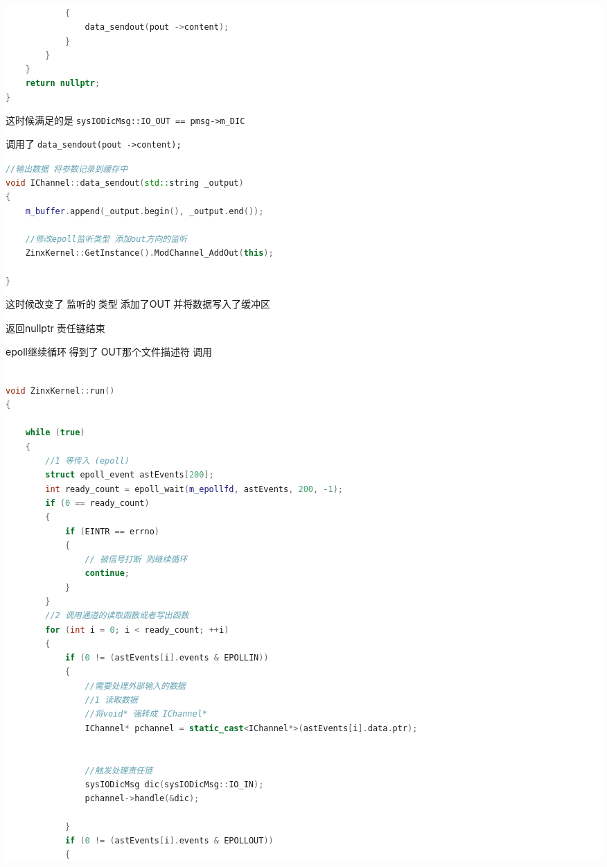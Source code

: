 ```c++
			{
				data_sendout(pout ->content);
			}
		}
	}
	return nullptr;
}
```

这时候满足的是 `sysIODicMsg::IO_OUT == pmsg->m_DIC`

调用了 `data_sendout(pout ->content);`

```c++
//输出数据 将参数记录到缓存中
void IChannel::data_sendout(std::string _output)
{
	m_buffer.append(_output.begin(), _output.end());

	//修改epoll监听类型 添加out方向的监听
	ZinxKernel::GetInstance().ModChannel_AddOut(this);

}
```

这时候改变了 监听的 类型 添加了OUT  并将数据写入了缓冲区

返回nullptr  责任链结束

epoll继续循环  得到了 OUT那个文件描述符  调用

```c++

void ZinxKernel::run()
{

	while (true)
	{
		//1 等传入 (epoll) 
		struct epoll_event astEvents[200];
		int ready_count = epoll_wait(m_epollfd, astEvents, 200, -1);
		if (0 == ready_count)
		{
			if (EINTR == errno)
			{
				// 被信号打断 则继续循环
				continue;
			}
		}
		//2 调用通道的读取函数或者写出函数
		for (int i = 0; i < ready_count; ++i)
		{
			if (0 != (astEvents[i].events & EPOLLIN))
			{
				//需要处理外部输入的数据
				//1 读取数据
				//将void* 强转成 IChannel*
				IChannel* pchannel = static_cast<IChannel*>(astEvents[i].data.ptr);
				
				
				//触发处理责任链
				sysIODicMsg dic(sysIODicMsg::IO_IN);
				pchannel->handle(&dic);

			}
			if (0 != (astEvents[i].events & EPOLLOUT))
			{
```